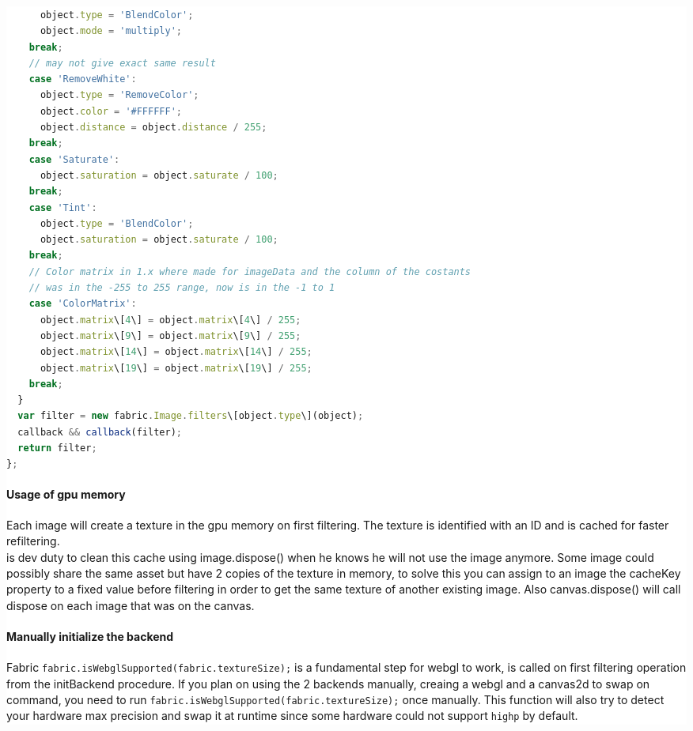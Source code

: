 ```js
      object.type = 'BlendColor';
      object.mode = 'multiply';
    break;
    // may not give exact same result
    case 'RemoveWhite':
      object.type = 'RemoveColor';
      object.color = '#FFFFFF';
      object.distance = object.distance / 255;
    break;
    case 'Saturate':
      object.saturation = object.saturate / 100;
    break;
    case 'Tint':
      object.type = 'BlendColor';
      object.saturation = object.saturate / 100;
    break;
    // Color matrix in 1.x where made for imageData and the column of the costants
    // was in the -255 to 255 range, now is in the -1 to 1
    case 'ColorMatrix':
      object.matrix\[4\] = object.matrix\[4\] / 255;
      object.matrix\[9\] = object.matrix\[9\] / 255;
      object.matrix\[14\] = object.matrix\[14\] / 255;
      object.matrix\[19\] = object.matrix\[19\] / 255;
    break;
  }
  var filter = new fabric.Image.filters\[object.type\](object);
  callback && callback(filter);
  return filter;
};
```

#### Usage of gpu memory

Each image will create a texture in the gpu memory on first filtering. The texture is identified with an ID and is cached for faster refiltering.  
is dev duty to clean this cache using image.dispose() when he knows he will not use the image anymore. Some image could possibly share the same asset but have 2 copies of the texture in memory, to solve this you can assign to an image the cacheKey property to a fixed value before filtering in order to get the same texture of another existing image. Also canvas.dispose() will call dispose on each image that was on the canvas.

#### Manually initialize the backend

Fabric `fabric.isWebglSupported(fabric.textureSize);` is a fundamental step for webgl to work, is called on first filtering operation from the initBackend procedure. If you plan on using the 2 backends manually, creaing a webgl and a canvas2d to swap on command, you need to run `fabric.isWebglSupported(fabric.textureSize);` once manually. This function will also try to detect your hardware max precision and swap it at runtime since some hardware could not support `highp` by default.